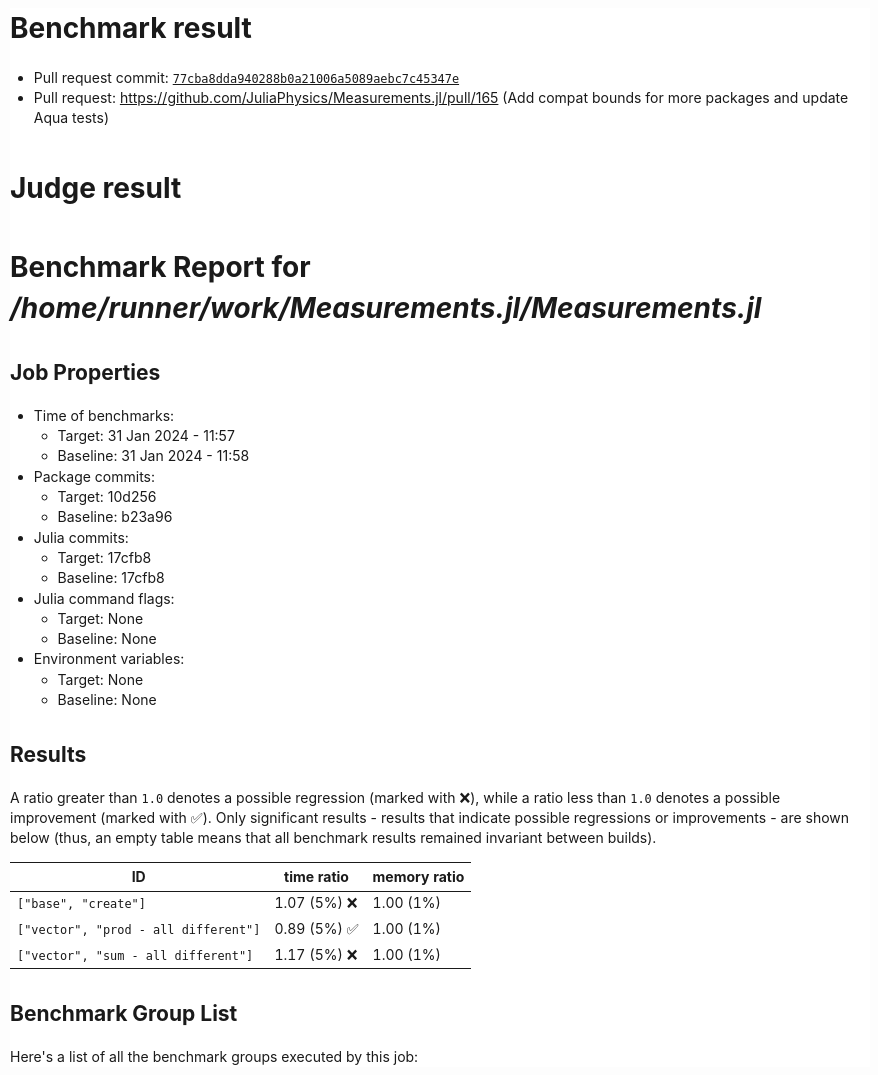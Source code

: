 # Benchmark result

* Pull request commit: [`77cba8dda940288b0a21006a5089aebc7c45347e`](https://github.com/JuliaPhysics/Measurements.jl/commit/77cba8dda940288b0a21006a5089aebc7c45347e)
* Pull request: <https://github.com/JuliaPhysics/Measurements.jl/pull/165> (Add compat bounds for more packages and update Aqua tests)

# Judge result
# Benchmark Report for */home/runner/work/Measurements.jl/Measurements.jl*

## Job Properties
* Time of benchmarks:
    - Target: 31 Jan 2024 - 11:57
    - Baseline: 31 Jan 2024 - 11:58
* Package commits:
    - Target: 10d256
    - Baseline: b23a96
* Julia commits:
    - Target: 17cfb8
    - Baseline: 17cfb8
* Julia command flags:
    - Target: None
    - Baseline: None
* Environment variables:
    - Target: None
    - Baseline: None

## Results
A ratio greater than `1.0` denotes a possible regression (marked with :x:), while a ratio less
than `1.0` denotes a possible improvement (marked with :white_check_mark:). Only significant results - results
that indicate possible regressions or improvements - are shown below (thus, an empty table means that all
benchmark results remained invariant between builds).

| ID                                   | time ratio                   | memory ratio |
|--------------------------------------|------------------------------|--------------|
| `["base", "create"]`                 |                1.07 (5%) :x: |   1.00 (1%)  |
| `["vector", "prod - all different"]` | 0.89 (5%) :white_check_mark: |   1.00 (1%)  |
| `["vector", "sum - all different"]`  |                1.17 (5%) :x: |   1.00 (1%)  |

## Benchmark Group List
Here's a list of all the benchmark groups executed by this job:
